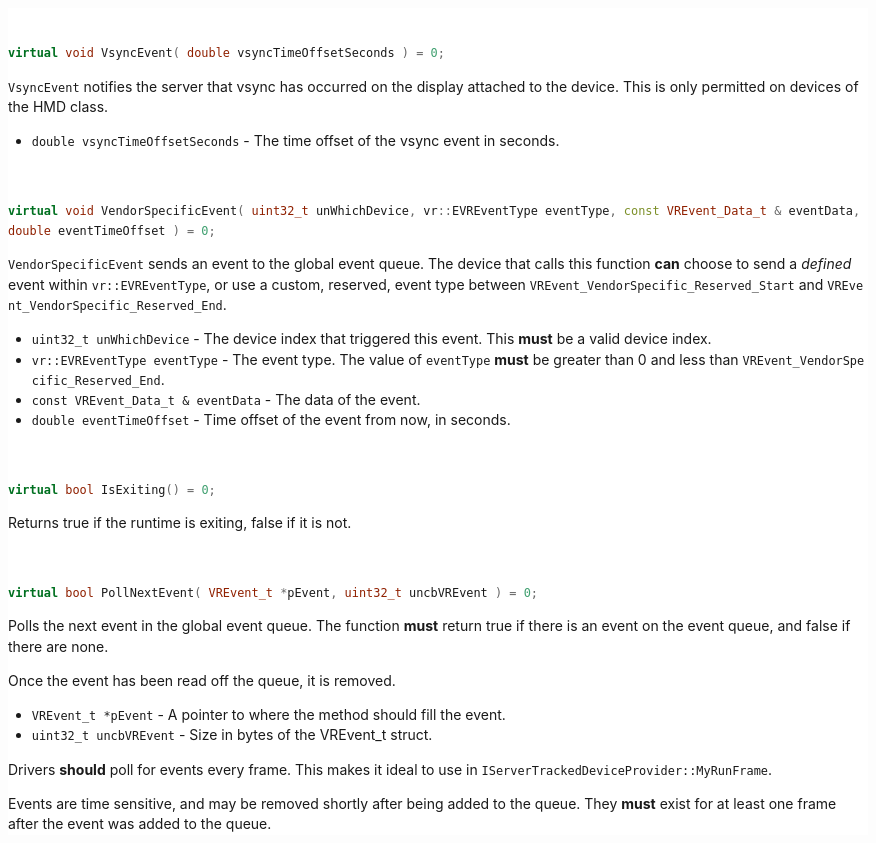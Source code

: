 <br/>

```c++
virtual void VsyncEvent( double vsyncTimeOffsetSeconds ) = 0;
```

`VsyncEvent` notifies the server that vsync has occurred on the display attached to the device. This is only
permitted on devices of the HMD class.

* `double vsyncTimeOffsetSeconds` - The time offset of the vsync event in seconds.

<br/>

```c++
virtual void VendorSpecificEvent( uint32_t unWhichDevice, vr::EVREventType eventType, const VREvent_Data_t & eventData, double eventTimeOffset ) = 0;
```

`VendorSpecificEvent` sends an event to the global event queue. The device that calls this function **can** choose to
send a *defined* event within `vr::EVREventType`, or use a custom, reserved, event type
between `VREvent_VendorSpecific_Reserved_Start` and `VREvent_VendorSpecific_Reserved_End`.

* `uint32_t unWhichDevice` - The device index that triggered this event. This **must** be a valid device index.
* `vr::EVREventType eventType` - The event type. The value of `eventType` **must** be greater than 0 and less
  than `VREvent_VendorSpecific_Reserved_End`.
* `const VREvent_Data_t & eventData` - The data of the event.
* `double eventTimeOffset` - Time offset of the event from now, in seconds.

<br/>

```c++
virtual bool IsExiting() = 0;
```

Returns true if the runtime is exiting, false if it is not.

<br/>

```c++
virtual bool PollNextEvent( VREvent_t *pEvent, uint32_t uncbVREvent ) = 0;
```

Polls the next event in the global event queue. The function **must** return true if there is an event on the event
queue, and false if there are none.

Once the event has been read off the queue, it is removed.

* `VREvent_t *pEvent` - A pointer to where the method should fill the event.
* `uint32_t uncbVREvent` - Size in bytes of the VREvent_t struct.

Drivers **should** poll for events every frame. This makes it ideal to use
in `IServerTrackedDeviceProvider::MyRunFrame`.

Events are time sensitive, and may be removed shortly after being added to the queue. They **must** exist for at least
one frame after the event was added to the queue.
